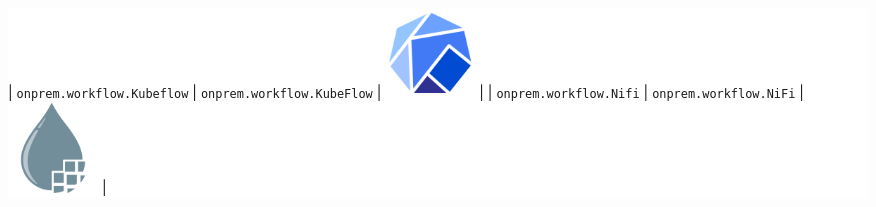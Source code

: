 | `onprem.workflow.Kubeflow` | `onprem.workflow.KubeFlow` | <img width="90" src="../../docs/images/resources/onprem/workflow/kubeflow.png"> |
| `onprem.workflow.Nifi`     | `onprem.workflow.NiFi`     | <img width="90" src="../../docs/images/resources/onprem/workflow/nifi.png">     |
